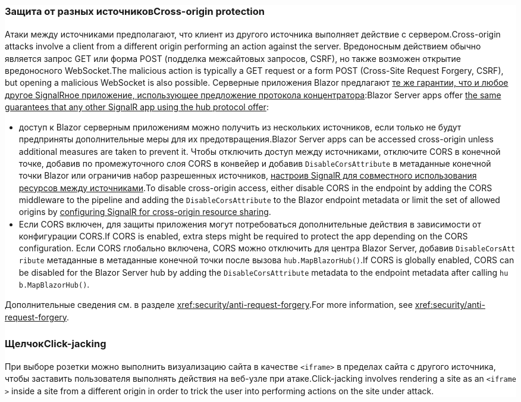### <a name="cross-origin-protection"></a><span data-ttu-id="2b8bc-357">Защита от разных источников</span><span class="sxs-lookup"><span data-stu-id="2b8bc-357">Cross-origin protection</span></span>

<span data-ttu-id="2b8bc-358">Атаки между источниками предполагают, что клиент из другого источника выполняет действие с сервером.</span><span class="sxs-lookup"><span data-stu-id="2b8bc-358">Cross-origin attacks involve a client from a different origin performing an action against the server.</span></span> <span data-ttu-id="2b8bc-359">Вредоносным действием обычно является запрос GET или форма POST (подделка межсайтовых запросов, CSRF), но также возможен открытие вредоносного WebSocket.</span><span class="sxs-lookup"><span data-stu-id="2b8bc-359">The malicious action is typically a GET request or a form POST (Cross-Site Request Forgery, CSRF), but opening a malicious WebSocket is also possible.</span></span> <span data-ttu-id="2b8bc-360">Серверные приложения Blazor предлагают [те же гарантии, что и любое другое SignalRное приложение, использующее предложение протокола концентратора](xref:signalr/security):</span><span class="sxs-lookup"><span data-stu-id="2b8bc-360">Blazor Server apps offer [the same guarantees that any other SignalR app using the hub protocol offer](xref:signalr/security):</span></span>

* <span data-ttu-id="2b8bc-361">доступ к Blazor серверным приложениям можно получить из нескольких источников, если только не будут предприняты дополнительные меры для их предотвращения.</span><span class="sxs-lookup"><span data-stu-id="2b8bc-361">Blazor Server apps can be accessed cross-origin unless additional measures are taken to prevent it.</span></span> <span data-ttu-id="2b8bc-362">Чтобы отключить доступ между источниками, отключите CORS в конечной точке, добавив по промежуточного слоя CORS в конвейер и добавив `DisableCorsAttribute` в метаданные конечной точки Blazor или ограничив набор разрешенных источников, [настроив SignalR для совместного использования ресурсов между источниками](xref:signalr/security#cross-origin-resource-sharing).</span><span class="sxs-lookup"><span data-stu-id="2b8bc-362">To disable cross-origin access, either disable CORS in the endpoint by adding the CORS middleware to the pipeline and adding the `DisableCorsAttribute` to the Blazor endpoint metadata or limit the set of allowed origins by [configuring SignalR for cross-origin resource sharing](xref:signalr/security#cross-origin-resource-sharing).</span></span>
* <span data-ttu-id="2b8bc-363">Если CORS включен, для защиты приложения могут потребоваться дополнительные действия в зависимости от конфигурации CORS.</span><span class="sxs-lookup"><span data-stu-id="2b8bc-363">If CORS is enabled, extra steps might be required to protect the app depending on the CORS configuration.</span></span> <span data-ttu-id="2b8bc-364">Если CORS глобально включена, CORS можно отключить для центра Blazor Server, добавив `DisableCorsAttribute` метаданные в метаданные конечной точки после вызова `hub.MapBlazorHub()`.</span><span class="sxs-lookup"><span data-stu-id="2b8bc-364">If CORS is globally enabled, CORS can be disabled for the Blazor Server hub by adding the `DisableCorsAttribute` metadata to the endpoint metadata after calling `hub.MapBlazorHub()`.</span></span>

<span data-ttu-id="2b8bc-365">Дополнительные сведения см. в разделе <xref:security/anti-request-forgery>.</span><span class="sxs-lookup"><span data-stu-id="2b8bc-365">For more information, see <xref:security/anti-request-forgery>.</span></span>

### <a name="click-jacking"></a><span data-ttu-id="2b8bc-366">Щелчок</span><span class="sxs-lookup"><span data-stu-id="2b8bc-366">Click-jacking</span></span>

<span data-ttu-id="2b8bc-367">При выборе розетки можно выполнить визуализацию сайта в качестве `<iframe>` в пределах сайта с другого источника, чтобы заставить пользователя выполнять действия на веб-узле при атаке.</span><span class="sxs-lookup"><span data-stu-id="2b8bc-367">Click-jacking involves rendering a site as an `<iframe>` inside a site from a different origin in order to trick the user into performing actions on the site under attack.</span></span>
